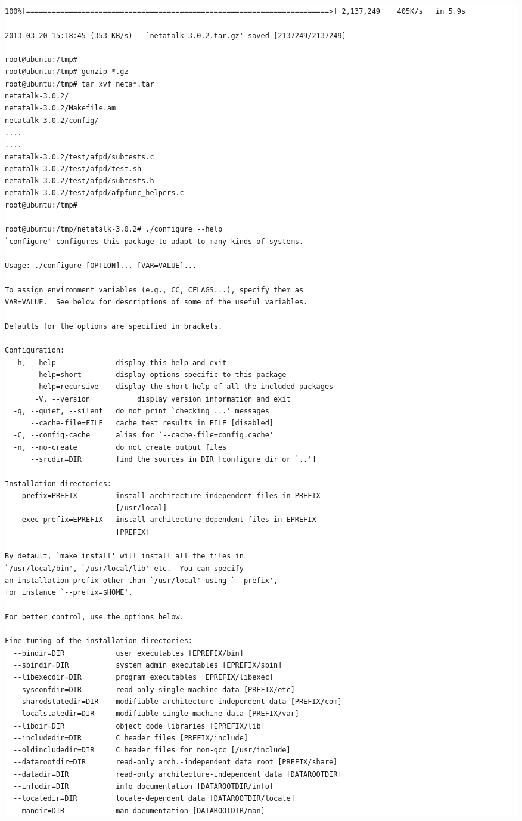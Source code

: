	100%[=======================================================================>] 2,137,249    405K/s   in 5.9s

	2013-03-20 15:18:45 (353 KB/s) - `netatalk-3.0.2.tar.gz' saved [2137249/2137249]

	root@ubuntu:/tmp#
	root@ubuntu:/tmp# gunzip *.gz
	root@ubuntu:/tmp# tar xvf neta*.tar
	netatalk-3.0.2/
	netatalk-3.0.2/Makefile.am
	netatalk-3.0.2/config/
	....
	....
	netatalk-3.0.2/test/afpd/subtests.c
	netatalk-3.0.2/test/afpd/test.sh
	netatalk-3.0.2/test/afpd/subtests.h
	netatalk-3.0.2/test/afpd/afpfunc_helpers.c
	root@ubuntu:/tmp#
	
	root@ubuntu:/tmp/netatalk-3.0.2# ./configure --help
	`configure' configures this package to adapt to many kinds of systems.
	
	Usage: ./configure [OPTION]... [VAR=VALUE]...
	
	To assign environment variables (e.g., CC, CFLAGS...), specify them as
	VAR=VALUE.  See below for descriptions of some of the useful variables.
	
	Defaults for the options are specified in brackets.
	
	Configuration:
	  -h, --help              display this help and exit
	      --help=short        display options specific to this package
	      --help=recursive    display the short help of all the included packages
	       -V, --version           display version information and exit
	  -q, --quiet, --silent   do not print `checking ...' messages
	      --cache-file=FILE   cache test results in FILE [disabled]
	  -C, --config-cache      alias for `--cache-file=config.cache'
	  -n, --no-create         do not create output files
	      --srcdir=DIR        find the sources in DIR [configure dir or `..']
	
	Installation directories:
	  --prefix=PREFIX         install architecture-independent files in PREFIX
	                          [/usr/local]
	  --exec-prefix=EPREFIX   install architecture-dependent files in EPREFIX
	                          [PREFIX]
	
	By default, `make install' will install all the files in
	`/usr/local/bin', `/usr/local/lib' etc.  You can specify
	an installation prefix other than `/usr/local' using `--prefix',
	for instance `--prefix=$HOME'.
	
	For better control, use the options below.
	
	Fine tuning of the installation directories:
	  --bindir=DIR            user executables [EPREFIX/bin]
	  --sbindir=DIR           system admin executables [EPREFIX/sbin]
	  --libexecdir=DIR        program executables [EPREFIX/libexec]
	  --sysconfdir=DIR        read-only single-machine data [PREFIX/etc]
	  --sharedstatedir=DIR    modifiable architecture-independent data [PREFIX/com]
	  --localstatedir=DIR     modifiable single-machine data [PREFIX/var]
	  --libdir=DIR            object code libraries [EPREFIX/lib]
	  --includedir=DIR        C header files [PREFIX/include]
	  --oldincludedir=DIR     C header files for non-gcc [/usr/include]
	  --datarootdir=DIR       read-only arch.-independent data root [PREFIX/share]
	  --datadir=DIR           read-only architecture-independent data [DATAROOTDIR]
	  --infodir=DIR           info documentation [DATAROOTDIR/info]
	  --localedir=DIR         locale-dependent data [DATAROOTDIR/locale]
	  --mandir=DIR            man documentation [DATAROOTDIR/man]